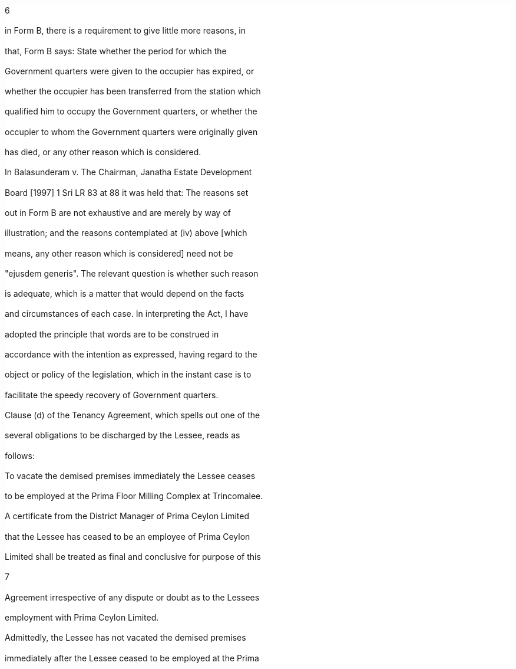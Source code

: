 6

in Form B, there is a requirement to give little more reasons, in

that, Form B says: State whether the period for which the

Government quarters were given to the occupier has expired, or

whether the occupier has been transferred from the station which

qualified him to occupy the Government quarters, or whether the

occupier to whom the Government quarters were originally given

has died, or any other reason which is considered.

In Balasunderam v. The Chairman, Janatha Estate Development

Board [1997] 1 Sri LR 83 at 88 it was held that: The reasons set

out in Form B are not exhaustive and are merely by way of

illustration; and the reasons contemplated at (iv) above [which

means, any other reason which is considered] need not be

"ejusdem generis". The relevant question is whether such reason

is adequate, which is a matter that would depend on the facts

and circumstances of each case. In interpreting the Act, I have

adopted the principle that words are to be construed in

accordance with the intention as expressed, having regard to the

object or policy of the legislation, which in the instant case is to

facilitate the speedy recovery of Government quarters.

Clause (d) of the Tenancy Agreement, which spells out one of the

several obligations to be discharged by the Lessee, reads as

follows:

To vacate the demised premises immediately the Lessee ceases

to be employed at the Prima Floor Milling Complex at Trincomalee.

A certificate from the District Manager of Prima Ceylon Limited

that the Lessee has ceased to be an employee of Prima Ceylon

Limited shall be treated as final and conclusive for purpose of this

7

Agreement irrespective of any dispute or doubt as to the Lessees

employment with Prima Ceylon Limited.

Admittedly, the Lessee has not vacated the demised premises

immediately after the Lessee ceased to be employed at the Prima
